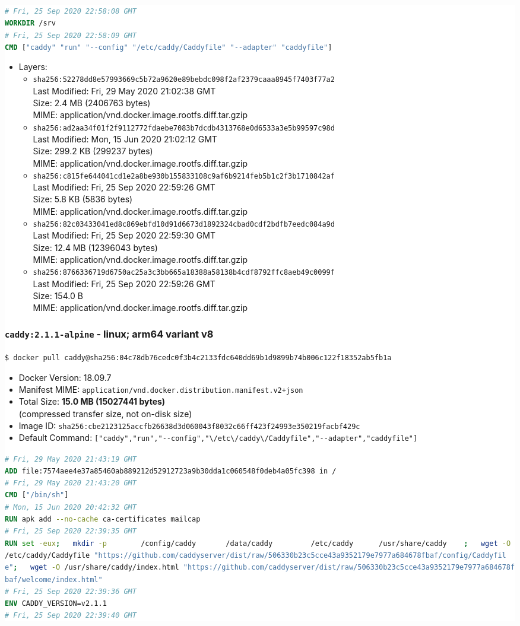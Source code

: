 ```dockerfile
# Fri, 25 Sep 2020 22:58:08 GMT
WORKDIR /srv
# Fri, 25 Sep 2020 22:58:09 GMT
CMD ["caddy" "run" "--config" "/etc/caddy/Caddyfile" "--adapter" "caddyfile"]
```

-	Layers:
	-	`sha256:52278dd8e57993669c5b72a9620e89bebdc098f2af2379caaa8945f7403f77a2`  
		Last Modified: Fri, 29 May 2020 21:02:38 GMT  
		Size: 2.4 MB (2406763 bytes)  
		MIME: application/vnd.docker.image.rootfs.diff.tar.gzip
	-	`sha256:ad2aa34f01f2f9112772fdaebe7083b7dcdb4313768e0d6533a3e5b99597c98d`  
		Last Modified: Mon, 15 Jun 2020 21:02:12 GMT  
		Size: 299.2 KB (299237 bytes)  
		MIME: application/vnd.docker.image.rootfs.diff.tar.gzip
	-	`sha256:c815fe644041cd1e2a8be930b155833108c9af6b9214feb5b1c2f3b1710842af`  
		Last Modified: Fri, 25 Sep 2020 22:59:26 GMT  
		Size: 5.8 KB (5836 bytes)  
		MIME: application/vnd.docker.image.rootfs.diff.tar.gzip
	-	`sha256:82c03433041ed8c869ebfd10d91d6673d1892324cbad0cdf2bdfb7eedc084a9d`  
		Last Modified: Fri, 25 Sep 2020 22:59:30 GMT  
		Size: 12.4 MB (12396043 bytes)  
		MIME: application/vnd.docker.image.rootfs.diff.tar.gzip
	-	`sha256:8766336719d6750ac25a3c3bb665a18388a58138b4cdf8792ffc8aeb49c0099f`  
		Last Modified: Fri, 25 Sep 2020 22:59:26 GMT  
		Size: 154.0 B  
		MIME: application/vnd.docker.image.rootfs.diff.tar.gzip

### `caddy:2.1.1-alpine` - linux; arm64 variant v8

```console
$ docker pull caddy@sha256:04c78db76cedc0f3b4c2133fdc640dd69b1d9899b74b006c122f18352ab5fb1a
```

-	Docker Version: 18.09.7
-	Manifest MIME: `application/vnd.docker.distribution.manifest.v2+json`
-	Total Size: **15.0 MB (15027441 bytes)**  
	(compressed transfer size, not on-disk size)
-	Image ID: `sha256:cbe2123125accfb26638d3d060043f8032c66ff423f24993e350219facbf429c`
-	Default Command: `["caddy","run","--config","\/etc\/caddy\/Caddyfile","--adapter","caddyfile"]`

```dockerfile
# Fri, 29 May 2020 21:43:19 GMT
ADD file:7574aee4e37a85460ab889212d52912723a9b30dda1c060548f0deb4a05fc398 in / 
# Fri, 29 May 2020 21:43:20 GMT
CMD ["/bin/sh"]
# Mon, 15 Jun 2020 20:42:32 GMT
RUN apk add --no-cache ca-certificates mailcap
# Fri, 25 Sep 2020 22:39:35 GMT
RUN set -eux; 	mkdir -p 		/config/caddy 		/data/caddy 		/etc/caddy 		/usr/share/caddy 	; 	wget -O /etc/caddy/Caddyfile "https://github.com/caddyserver/dist/raw/506330b23c5cce43a9352179e7977a684678fbaf/config/Caddyfile"; 	wget -O /usr/share/caddy/index.html "https://github.com/caddyserver/dist/raw/506330b23c5cce43a9352179e7977a684678fbaf/welcome/index.html"
# Fri, 25 Sep 2020 22:39:36 GMT
ENV CADDY_VERSION=v2.1.1
# Fri, 25 Sep 2020 22:39:40 GMT
```